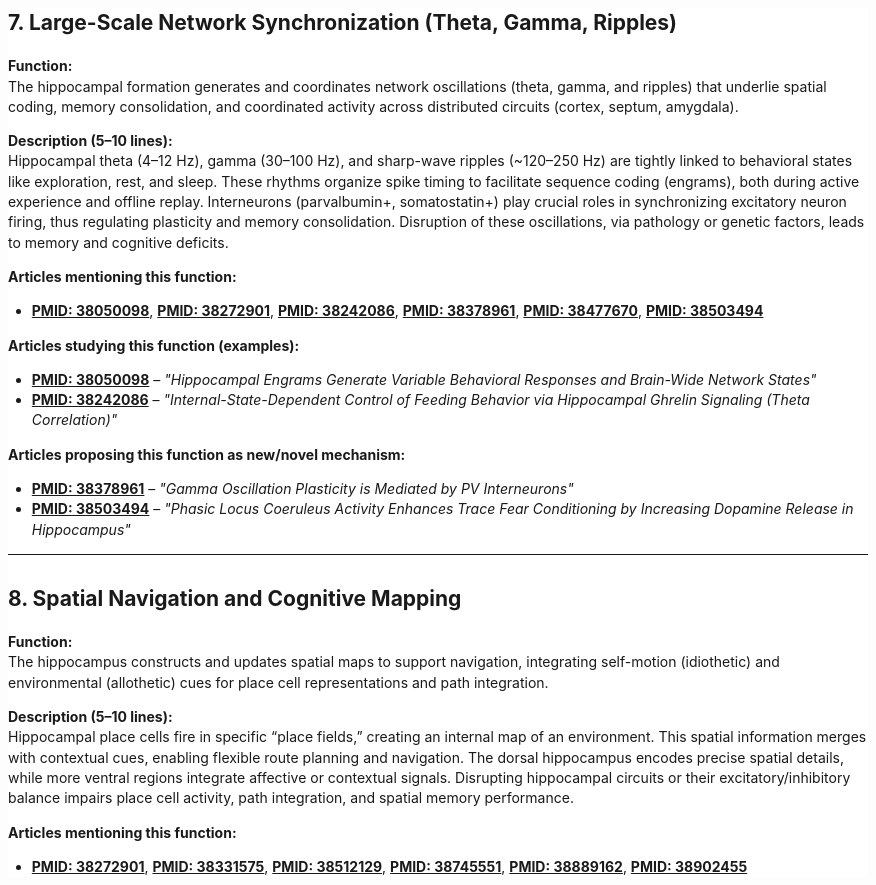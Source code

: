 ## 7. **Large-Scale Network Synchronization (Theta, Gamma, Ripples)**

**Function:**  
The hippocampal formation generates and coordinates network oscillations (theta, gamma, and ripples) that underlie spatial coding, memory consolidation, and coordinated activity across distributed circuits (cortex, septum, amygdala).

**Description (5–10 lines):**  
Hippocampal theta (4–12 Hz), gamma (30–100 Hz), and sharp-wave ripples (~120–250 Hz) are tightly linked to behavioral states like exploration, rest, and sleep. These rhythms organize spike timing to facilitate sequence coding (engrams), both during active experience and offline replay. Interneurons (parvalbumin+, somatostatin+) play crucial roles in synchronizing excitatory neuron firing, thus regulating plasticity and memory consolidation. Disruption of these oscillations, via pathology or genetic factors, leads to memory and cognitive deficits.

**Articles mentioning this function:**  
- **[PMID: 38050098](https://pubmed.ncbi.nlm.nih.gov/38050098)**, **[PMID: 38272901](https://pubmed.ncbi.nlm.nih.gov/38272901)**, **[PMID: 38242086](https://pubmed.ncbi.nlm.nih.gov/38242086)**, **[PMID: 38378961](https://pubmed.ncbi.nlm.nih.gov/38378961)**, **[PMID: 38477670](https://pubmed.ncbi.nlm.nih.gov/38477670)**, **[PMID: 38503494](https://pubmed.ncbi.nlm.nih.gov/38503494)**

**Articles studying this function (examples):**  
- **[PMID: 38050098](https://pubmed.ncbi.nlm.nih.gov/38050098)** – *"Hippocampal Engrams Generate Variable Behavioral Responses and Brain-Wide Network States"*  
- **[PMID: 38242086](https://pubmed.ncbi.nlm.nih.gov/38242086)** – *"Internal-State-Dependent Control of Feeding Behavior via Hippocampal Ghrelin Signaling (Theta Correlation)"*

**Articles proposing this function as new/novel mechanism:**  
- **[PMID: 38378961](https://pubmed.ncbi.nlm.nih.gov/38378961)** – *"Gamma Oscillation Plasticity is Mediated by PV Interneurons"*  
- **[PMID: 38503494](https://pubmed.ncbi.nlm.nih.gov/38503494)** – *"Phasic Locus Coeruleus Activity Enhances Trace Fear Conditioning by Increasing Dopamine Release in Hippocampus"*

---

## 8. **Spatial Navigation and Cognitive Mapping**

**Function:**  
The hippocampus constructs and updates spatial maps to support navigation, integrating self-motion (idiothetic) and environmental (allothetic) cues for place cell representations and path integration.

**Description (5–10 lines):**  
Hippocampal place cells fire in specific “place fields,” creating an internal map of an environment. This spatial information merges with contextual cues, enabling flexible route planning and navigation. The dorsal hippocampus encodes precise spatial details, while more ventral regions integrate affective or contextual signals. Disrupting hippocampal circuits or their excitatory/inhibitory balance impairs place cell activity, path integration, and spatial memory performance.

**Articles mentioning this function:**  
- **[PMID: 38272901](https://pubmed.ncbi.nlm.nih.gov/38272901)**, **[PMID: 38331575](https://pubmed.ncbi.nlm.nih.gov/38331575)**, **[PMID: 38512129](https://pubmed.ncbi.nlm.nih.gov/38512129)**, **[PMID: 38745551](https://pubmed.ncbi.nlm.nih.gov/38745551)**, **[PMID: 38889162](https://pubmed.ncbi.nlm.nih.gov/38889162)**, **[PMID: 38902455](https://pubmed.ncbi.nlm.nih.gov/38902455)**
